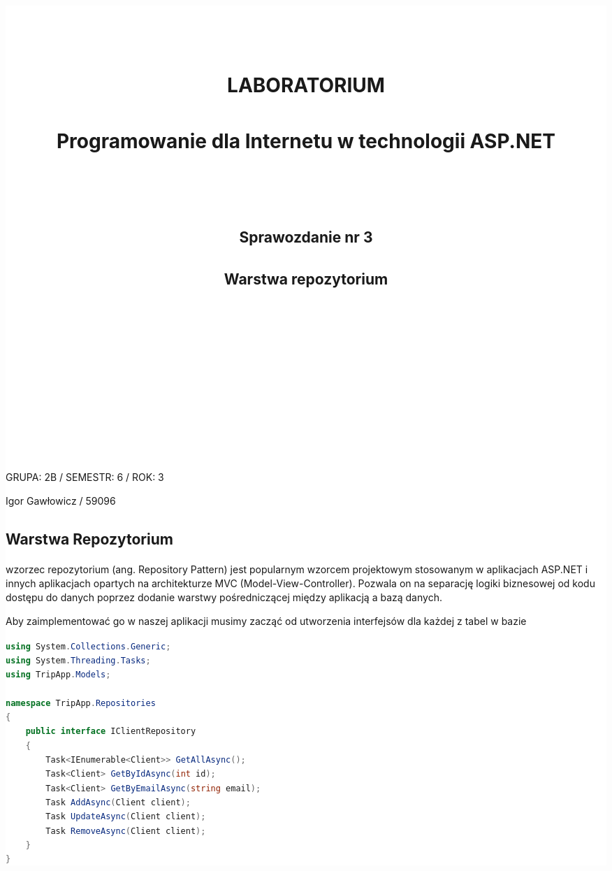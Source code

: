 &nbsp;

&nbsp;

<h1 style="text-align: center;"><b>LABORATORIUM</b></h1>
<h1 style="text-align:center"><b>Programowanie dla Internetu w technologii ASP.NET</b></h1>

&nbsp;

&nbsp;

<h2 style="text-align:center; border: none;"><b>Sprawozdanie nr 3</b></h3>
<h2 style="text-align:center; border: none;">Warstwa repozytorium</h2>

&nbsp;

&nbsp;

&nbsp;

&nbsp;

&nbsp;

&nbsp;

&nbsp;

GRUPA: 2B / SEMESTR: 6 / ROK: 3

Igor Gawłowicz / 59096

<div style="page-break-after: always;"></div>

## Warstwa Repozytorium

wzorzec repozytorium (ang. Repository Pattern) jest popularnym wzorcem projektowym stosowanym w aplikacjach ASP.NET i innych aplikacjach opartych na architekturze MVC (Model-View-Controller). Pozwala on na separację logiki biznesowej od kodu dostępu do danych poprzez dodanie warstwy pośredniczącej między aplikacją a bazą danych.

Aby zaimplementować go w naszej aplikacji musimy zacząć od utworzenia interfejsów dla każdej z tabel w bazie

```cs
using System.Collections.Generic;
using System.Threading.Tasks;
using TripApp.Models;

namespace TripApp.Repositories
{
    public interface IClientRepository
    {
        Task<IEnumerable<Client>> GetAllAsync();
        Task<Client> GetByIdAsync(int id);
        Task<Client> GetByEmailAsync(string email);
        Task AddAsync(Client client);
        Task UpdateAsync(Client client);
        Task RemoveAsync(Client client);
    }
}
```
